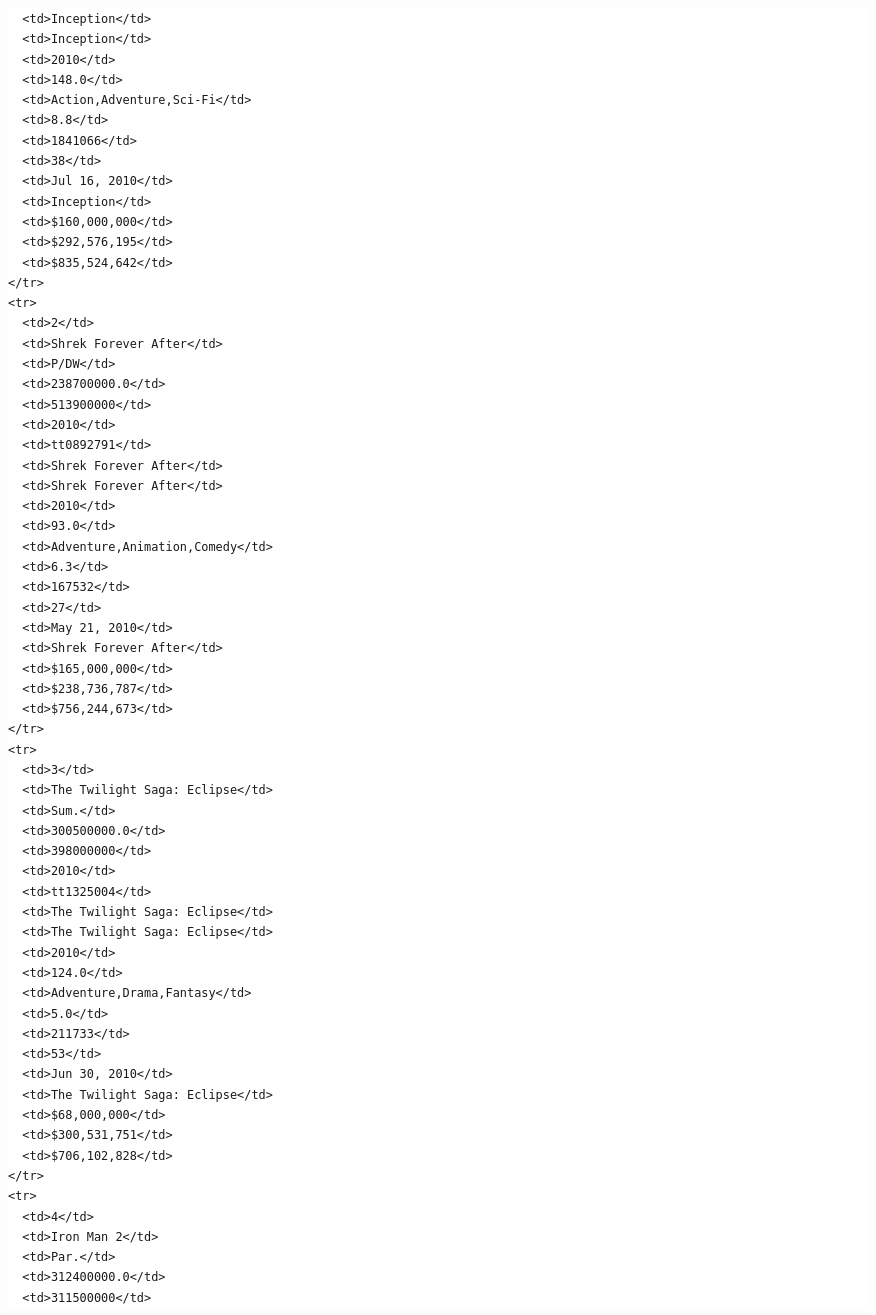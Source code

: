       <td>Inception</td>
      <td>Inception</td>
      <td>2010</td>
      <td>148.0</td>
      <td>Action,Adventure,Sci-Fi</td>
      <td>8.8</td>
      <td>1841066</td>
      <td>38</td>
      <td>Jul 16, 2010</td>
      <td>Inception</td>
      <td>$160,000,000</td>
      <td>$292,576,195</td>
      <td>$835,524,642</td>
    </tr>
    <tr>
      <td>2</td>
      <td>Shrek Forever After</td>
      <td>P/DW</td>
      <td>238700000.0</td>
      <td>513900000</td>
      <td>2010</td>
      <td>tt0892791</td>
      <td>Shrek Forever After</td>
      <td>Shrek Forever After</td>
      <td>2010</td>
      <td>93.0</td>
      <td>Adventure,Animation,Comedy</td>
      <td>6.3</td>
      <td>167532</td>
      <td>27</td>
      <td>May 21, 2010</td>
      <td>Shrek Forever After</td>
      <td>$165,000,000</td>
      <td>$238,736,787</td>
      <td>$756,244,673</td>
    </tr>
    <tr>
      <td>3</td>
      <td>The Twilight Saga: Eclipse</td>
      <td>Sum.</td>
      <td>300500000.0</td>
      <td>398000000</td>
      <td>2010</td>
      <td>tt1325004</td>
      <td>The Twilight Saga: Eclipse</td>
      <td>The Twilight Saga: Eclipse</td>
      <td>2010</td>
      <td>124.0</td>
      <td>Adventure,Drama,Fantasy</td>
      <td>5.0</td>
      <td>211733</td>
      <td>53</td>
      <td>Jun 30, 2010</td>
      <td>The Twilight Saga: Eclipse</td>
      <td>$68,000,000</td>
      <td>$300,531,751</td>
      <td>$706,102,828</td>
    </tr>
    <tr>
      <td>4</td>
      <td>Iron Man 2</td>
      <td>Par.</td>
      <td>312400000.0</td>
      <td>311500000</td>